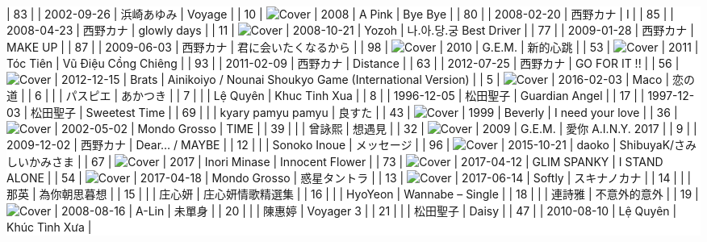 | 83 |  | 2002-09-26 | 浜崎あゆみ | Voyage |
| 10 | ![Cover](https://i.discogs.com/sv9TBjwmXKVqJsAeY40G82w_ajFCcqV6SleG8Cl5-h4/rs:fit/g:sm/q:40/h:150/w:150/czM6Ly9kaXNjb2dz/LWRhdGFiYXNlLWlt/YWdlcy9SLTE4ODEy/NTctMTI0OTgyNDI0/OC5qcGVn.jpeg) | 2008 | A Pink | Bye Bye |
| 80 |  | 2008-02-20 | 西野カナ | I |
| 85 |  | 2008-04-23 | 西野カナ | glowly days |
| 11 | ![Cover](https://i.discogs.com/CyZihxCheTmJSuDPYdeIjfEn2VV5wBk082HSHX5hhZo/rs:fit/g:sm/q:40/h:150/w:150/czM6Ly9kaXNjb2dz/LWRhdGFiYXNlLWlt/YWdlcy9SLTE2MTQ0/NTA4LTE2MDQxNzg5/NDQtODM0Ni5qcGVn.jpeg) | 2008-10-21 | Yozoh | 나.아.당.궁 Best Driver |
| 77 |  | 2009-01-28 | 西野カナ | MAKE UP |
| 87 |  | 2009-06-03 | 西野カナ | 君に会いたくなるから |
| 98 | ![Cover](https://i.discogs.com/5RXjZzYzUSzMb4ovV0JZZ9Q_YDXn4wINQudhKhHyoHY/rs:fit/g:sm/q:40/h:150/w:150/czM6Ly9kaXNjb2dz/LWRhdGFiYXNlLWlt/YWdlcy9SLTEyNTUy/NDgyLTE1Mzc0NzQ3/NTgtODc4OS5qcGVn.jpeg) | 2010 | G.E.M. | 新的心跳 |
| 53 | ![Cover](https://i.discogs.com/FS7vw4qvvTt2-vW7rVd0T6w2q7yOb4X5-O1pyT1J508/rs:fit/g:sm/q:40/h:150/w:150/czM6Ly9kaXNjb2dz/LWRhdGFiYXNlLWlt/YWdlcy9SLTIzNTA2/MzI1LTE2NTQ2ODUy/MjMtNjYzMi5qcGVn.jpeg) | 2011 | Tóc Tiên | Vũ Điệu Cồng Chiêng |
| 93 |  | 2011-02-09 | 西野カナ | Distance |
| 63 |  | 2012-07-25 | 西野カナ | GO FOR IT !! |
| 56 | ![Cover](https://i.discogs.com/MYXbWbnVpqlYK9FKk4mTeIHATIvwsjJBvYHFXHJchDI/rs:fit/g:sm/q:40/h:150/w:150/czM6Ly9kaXNjb2dz/LWRhdGFiYXNlLWlt/YWdlcy9SLTIwNDc2/NTEtMTUyODczNDUx/MC0zMzYxLmpwZWc.jpeg) | 2012-12-15 | Brats | Ainikoiyo &#x2F; Nounai Shoukyo Game (International Version) |
| 5 | ![Cover](https://i.discogs.com/Wl0Vtp2p3ksSIQzI8xUI9HP5iP6SKx1dW398ZvFt814/rs:fit/g:sm/q:40/h:150/w:150/czM6Ly9kaXNjb2dz/LWRhdGFiYXNlLWlt/YWdlcy9SLTExNDQ0/Njk4LTE1MTY0NTk2/NjgtOTU2NC5qcGVn.jpeg) | 2016-02-03 | Maco | 恋の道 |
| 6 |  |  | パスピエ | あかつき |
| 7 |  |  | Lệ Quyên | Khuc Tinh Xua |
| 8 |  | 1996-12-05 | 松田聖子 | Guardian Angel |
| 17 |  | 1997-12-03 | 松田聖子 | Sweetest Time |
| 69 |  |  | kyary pamyu pamyu | 良すた |
| 43 | ![Cover](https://i.discogs.com/o_UzXvTi7bj2MnEgFAwmbU2IsDz0bb4-3BBx2isfJLs/rs:fit/g:sm/q:40/h:150/w:150/czM6Ly9kaXNjb2dz/LWRhdGFiYXNlLWlt/YWdlcy9SLTI3NDg1/NjctMTY4MjUxMjMy/NS0xNzE5LmpwZWc.jpeg) | 1999 | Beverly | I need your love |
| 36 | ![Cover](https://i.discogs.com/92KuQVKf7-4i2chDfpiLFdIazDkkSBTRF4df7XCpOIQ/rs:fit/g:sm/q:40/h:150/w:150/czM6Ly9kaXNjb2dz/LWRhdGFiYXNlLWlt/YWdlcy9SLTUyOTc3/LTE2OTQ4Mzg0MjAt/NTM0NC5qcGVn.jpeg) | 2002-05-02 | Mondo Grosso | TIME |
| 39 |  |  | 曾詠熙 | 想遇見 |
| 32 | ![Cover](https://i.discogs.com/_MyvfRh2-iQDFWCvUFSRWs2rcX3IF3zjn0hVFQ7icoE/rs:fit/g:sm/q:40/h:150/w:150/czM6Ly9kaXNjb2dz/LWRhdGFiYXNlLWlt/YWdlcy9SLTU1NjM1/NDUtMTQ2MjMwMzM5/NC0xNTQ2LmpwZWc.jpeg) | 2009 | G.E.M. | 愛你 A.I.N.Y. 2017 |
| 9 |  | 2009-12-02 | 西野カナ | Dear… &#x2F; MAYBE |
| 12 |  |  | Sonoko Inoue | メッセージ |
| 96 | ![Cover](https://i.discogs.com/HgGtggcX_K-qliKTnp_7E76uiBP1e3FnAwY6DgUeGhE/rs:fit/g:sm/q:40/h:150/w:150/czM6Ly9kaXNjb2dz/LWRhdGFiYXNlLWlt/YWdlcy9SLTg2NDgz/MTctMTQ2NTg4NTIx/My0yMDY0LmpwZWc.jpeg) | 2015-10-21 | daoko | ShibuyaK&#x2F;さみしいかみさま |
| 67 | ![Cover](https://i.discogs.com/6c5gjfojZI4nGFO-M_1nVtDMTFwlVrj8zBKbxN-Wq_8/rs:fit/g:sm/q:40/h:150/w:150/czM6Ly9kaXNjb2dz/LWRhdGFiYXNlLWlt/YWdlcy9SLTEyMjEz/MzQ2LTE1MzA2MzAx/NjUtMjQzMS5qcGVn.jpeg) | 2017 | Inori Minase | Innocent Flower |
| 73 | ![Cover](https://i.discogs.com/0WpqAn7n9VUpiqZAv4Rg09SGKuGcTXhZ_AoRIkIx2wU/rs:fit/g:sm/q:40/h:150/w:150/czM6Ly9kaXNjb2dz/LWRhdGFiYXNlLWlt/YWdlcy9SLTEzOTUz/NDA1LTE1NjQ4NzQx/NzYtODIxMy5qcGVn.jpeg) | 2017-04-12 | GLIM SPANKY | I STAND ALONE |
| 54 | ![Cover](https://i.discogs.com/2fTo5lOsrs-iem5KjJPskEQacu86UVBKFNvUUnPu6VU/rs:fit/g:sm/q:40/h:150/w:150/czM6Ly9kaXNjb2dz/LWRhdGFiYXNlLWlt/YWdlcy9SLTEwNTIy/NzMyLTE1MTUzOTcz/NTAtNTMwMi5qcGVn.jpeg) | 2017-04-18 | Mondo Grosso | 惑星タントラ |
| 13 | ![Cover](https://i.discogs.com/fmy8wkvealwXJCLj42Hsu6DpVGgrefQurq65qFyz0pc/rs:fit/g:sm/q:40/h:150/w:150/czM6Ly9kaXNjb2dz/LWRhdGFiYXNlLWlt/YWdlcy9SLTI2MjI4/NTItMTI5MzczMTQ5/MC5qcGVn.jpeg) | 2017-06-14 | Softly | スキナノカナ |
| 14 |  |  | 那英 | 為你朝思暮想 |
| 15 |  |  | 庄心妍 | 庄心妍情歌精選集 |
| 16 |  |  | HyoYeon | Wannabe – Single |
| 18 |  |  | 連詩雅 | 不意外的意外 |
| 19 | ![Cover](https://i.discogs.com/q-iErcjqtftzkgYp7bwCh-uUPoTY8SI2FOHUc4Uk90I/rs:fit/g:sm/q:40/h:150/w:150/czM6Ly9kaXNjb2dz/LWRhdGFiYXNlLWlt/YWdlcy9SLTI0NTcy/NTU4LTE2NjM2NzEx/NjItMjY2Ni5qcGVn.jpeg) | 2008-08-16 | A-Lin | 未單身 |
| 20 |  |  | 陳惠婷 | Voyager 3 |
| 21 |  |  | 松田聖子 | Daisy |
| 47 |  | 2010-08-10 | Lệ Quyên | Khúc Tình Xưa |